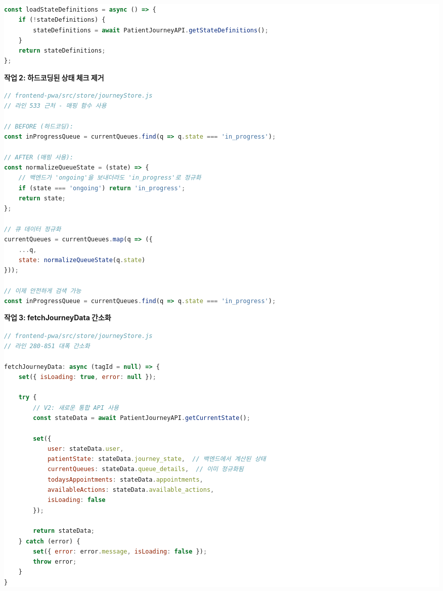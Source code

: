 ```javascript
const loadStateDefinitions = async () => {
    if (!stateDefinitions) {
        stateDefinitions = await PatientJourneyAPI.getStateDefinitions();
    }
    return stateDefinitions;
};
```

**작업 2: 하드코딩된 상태 체크 제거**
```javascript
// frontend-pwa/src/store/journeyStore.js
// 라인 533 근처 - 매핑 함수 사용

// BEFORE (하드코딩):
const inProgressQueue = currentQueues.find(q => q.state === 'in_progress');

// AFTER (매핑 사용):
const normalizeQueueState = (state) => {
    // 백엔드가 'ongoing'을 보내더라도 'in_progress'로 정규화
    if (state === 'ongoing') return 'in_progress';
    return state;
};

// 큐 데이터 정규화
currentQueues = currentQueues.map(q => ({
    ...q,
    state: normalizeQueueState(q.state)
}));

// 이제 안전하게 검색 가능
const inProgressQueue = currentQueues.find(q => q.state === 'in_progress');
```

**작업 3: fetchJourneyData 간소화**
```javascript
// frontend-pwa/src/store/journeyStore.js
// 라인 280-851 대폭 간소화

fetchJourneyData: async (tagId = null) => {
    set({ isLoading: true, error: null });
    
    try {
        // V2: 새로운 통합 API 사용
        const stateData = await PatientJourneyAPI.getCurrentState();
        
        set({
            user: stateData.user,
            patientState: stateData.journey_state,  // 백엔드에서 계산된 상태
            currentQueues: stateData.queue_details,  // 이미 정규화됨
            todaysAppointments: stateData.appointments,
            availableActions: stateData.available_actions,
            isLoading: false
        });
        
        return stateData;
    } catch (error) {
        set({ error: error.message, isLoading: false });
        throw error;
    }
}
```
